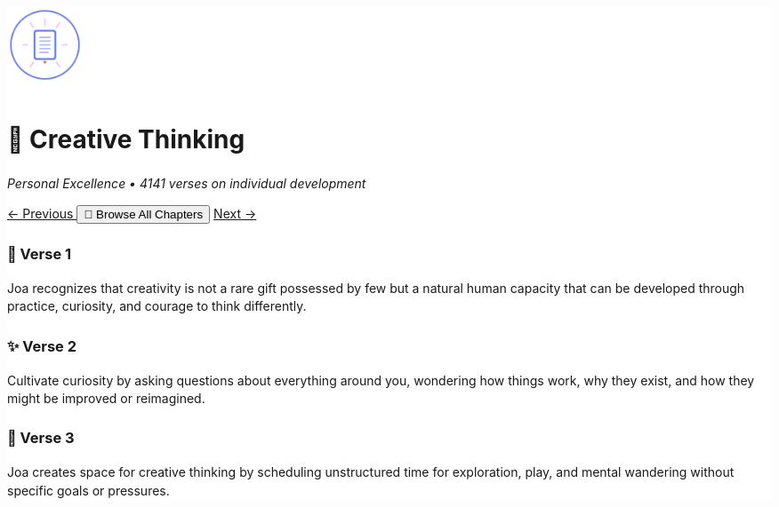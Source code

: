 <div class="chapter-container">

<div class="chapter-header">
<img src="../../../assets/logo-white.svg" alt="The Book of Joa Logo" width="85" class="logo-header">
<h1>🎯 Creative Thinking</h1>
<p class="chapter-meta"><em>Personal Excellence • 4141 verses on individual development</em></p>
</div>

<div class="chapter-nav-clean">
<a href="chapter-40-problem-solving.html" class="nav-arrow">
  ← Previous
</a>
<button class="chapter-selector" onclick="window.location.href='../index.html'">
  📖 Browse All Chapters
</button>
<a href="NE41T_CHAPTER_URL" class="nav-arrow">
  Next →
</a>
</div>

<div class="verse">
<h3><span class="verse-number">💫 Verse 1</span></h3>
<p>Joa recognizes that creativity is not a rare gift possessed by few but a natural human capacity that can be developed through practice, curiosity, and courage to think differently.</p>
</div>

<div class="verse">
<h3><span class="verse-number">✨ Verse 2</span></h3>
<p>Cultivate curiosity by asking questions about everything around you, wondering how things work, why they exist, and how they might be improved or reimagined.</p>
</div>

<div class="verse">
<h3><span class="verse-number">🌟 Verse 3</span></h3>
<p>Joa creates space for creative thinking by scheduling unstructured time for exploration, play, and mental wandering without specific goals or pressures.</p>
</div>
